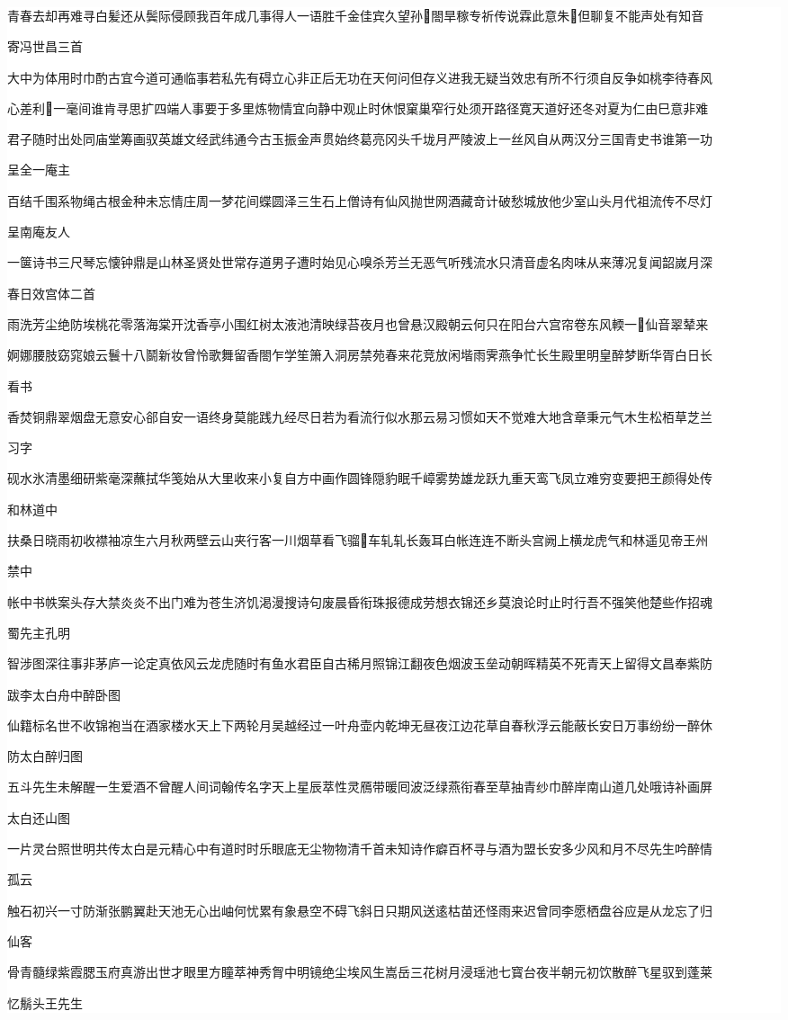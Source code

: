 青春去却再难寻白髪还从鬓际侵顾我百年成几事得人一语胜千金佳宾久望孙閤旱稼专祈传说霖此意朱但聊复不能声处有知音  

寄冯世昌三首  

大中为体用时巾酌古宜今道可通临事若私先有碍立心非正后无功在天何问但存义进我无疑当效忠有所不行须自反争如桃李待春风  

心差利一毫间谁肯寻思扩四端人事要于多里炼物情宜向静中观止时休恨窠巢窄行处须开路径寛天道好还冬对夏为仁由巳意非难  

君子随时出处同庙堂筹画驭英雄文经武纬通今古玉振金声贯始终葛亮冈头千垅月严陵波上一丝风自从两汉分三国青史书谁第一功  

呈全一庵主  

百结千围系物绳古根金种未忘情庄周一梦花间蝶圆泽三生石上僧诗有仙风抛世网酒藏竒计破愁城放他少室山头月代祖流传不尽灯  

呈南庵友人  

一箧诗书三尺琴忘懐钟鼎是山林圣贤处世常存道男子遭时始见心嗅杀芳兰无恶气听残流水只清音虚名肉味从来薄况复闻韶嵗月深  

春日效宫体二首  

雨洗芳尘绝防埃桃花零落海棠开沈香亭小围红树太液池清映绿苔夜月也曾悬汉殿朝云何只在阳台六宫帘卷东风輭一仙音翠辇来  

婀娜腰肢窈窕娘云鬟十八鬬新妆曾怜歌舞留香閤乍学笙箫入洞房禁苑春来花竞放闲堦雨霁燕争忙长生殿里明皇醉梦断华胥白日长  

看书  

香焚铜鼎翠烟盘无意安心郤自安一语终身莫能践九经尽日若为看流行似水那云易习惯如天不觉难大地含章秉元气木生松栢草芝兰  

习字  

砚水氷清墨细研紫毫深蘸拭华笺始从大里收来小复自方中画作圆锋隠豹眠千嶂雾势雄龙跃九重天鸾飞凤立难穷变要把王颜得处传  

和林道中  

扶桑日晓雨初收襟袖凉生六月秋两壁云山夹行客一川烟草看飞骝车轧轧长轰耳白帐连连不断头宫阙上横龙虎气和林遥见帝王州  

禁中  

帐中书帙案头存大禁炎炎不出门难为苍生济饥渇漫搜诗句废晨昏衔珠报德成劳想衣锦还乡莫浪论时止时行吾不强笑他楚些作招魂  

蜀先主孔明  

智涉图深往事非茅庐一论定真依风云龙虎随时有鱼水君臣自古稀月照锦江翻夜色烟波玉垒动朝晖精英不死青天上留得文昌奉紫防  

跋李太白舟中醉卧图  

仙籍标名世不收锦袍当在酒家楼水天上下两轮月吴越经过一叶舟壶内乾坤无昼夜江边花草自春秋浮云能蔽长安日万事纷纷一醉休  

防太白醉归图  

五斗先生未解醒一生爱酒不曾醒人间词翰传名字天上星辰萃性灵鴈带暖囘波泛绿燕衔春至草抽青纱巾醉岸南山道几处哦诗补画屏  

太白还山图  

一片灵台照世明共传太白是元精心中有道时时乐眼底无尘物物清千首未知诗作癖百杯寻与酒为盟长安多少风和月不尽先生吟醉情  

孤云  

触石初兴一寸防渐张鹏翼赴天池无心出岫何忧累有象悬空不碍飞斜日只期风送逺枯苗还怪雨来迟曾同李愿栖盘谷应是从龙忘了归  

仙客  

骨青髓绿紫霞腮玉府真游出世才眼里方瞳萃神秀胷中明镜绝尘埃风生嵩岳三花树月浸瑶池七寳台夜半朝元初饮散醉飞星驭到蓬莱  

忆鬅头王先生  
